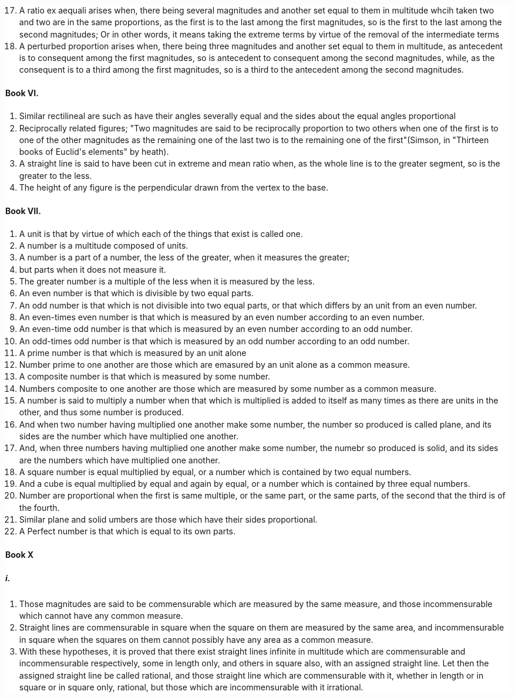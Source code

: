 17. A ratio ex aequali arises when, there being several magnitudes and another set equal to them in multitude whcih taken two and two are in the same proportions, as the first is to the last among the first magnitudes, so is the first to the last among the second magnitudes; 
	    Or in other words, it means taking the extreme terms by virtue of the removal of the intermediate terms
18. A perturbed proportion arises when, there being three magnitudes and another set equal to them in multitude, as antecedent is to consequent among the first magnitudes, so is antecedent to consequent among the second magnitudes, while, as the consequent is to a third among the first magnitudes, so is a third to the antecedent among the second magnitudes.
#### Book VI.
1. Similar rectilineal are such as have their angles severally equal and the sides about the equal angles proportional
2. Reciprocally related figures; "Two magnitudes are said to be reciprocally proportion to two others when one of the first is to one of the other magnitudes as the remaining one of the last two is to the remaining one of the first"(Simson, in "Thirteen books of Euclid's elements" by heath).
3. A straight line is said to have been cut in extreme and mean ratio when, as the whole line is to the greater segment, so is the greater to the less.
4. The height of any figure is the perpendicular drawn from the vertex to the base.
#### Book VII.
1. A unit is that by virtue of which each of the things that exist is called one. 
2. A number is a multitude composed of units.
3. A number is a part of a number, the less of the greater, when it measures the greater;
4. but parts when it does not measure it. 
5. The greater number is a multiple of the less when it is measured by the less. 
6. An even number is that which is divisible by two equal parts.
7. An odd number is that which is not divisible into two equal parts, or that which differs by an unit from an even number. 
8. An even-times even number is that which is measured by an even number according to an even number. 
9. An even-time odd number is that which is measured by an even number according to an odd number.
10. An odd-times odd number is that which is measured by an odd number according to an odd number.
11. A prime number is that which is measured by an unit alone
12. Number prime to one another are those which are emasured by an unit alone as a common measure.
13. A composite number is that which is measured by some number.
14. Numbers composite to one another are those which are measured by some number as a common measure.
15. A number is said to multiply a number when that which is multiplied is added to itself as many times as there are units in the other, and thus some number is produced.
16. And when two number having multiplied one another make some number, the number so produced is called plane, and its sides are the number which have multiplied one another.
17. And, when three numbers having multiplied one another make some number, the numebr so produced is solid, and its sides are the numbers which have multiplied one another. 
18. A square number is equal multiplied by equal, or a number which is contained by two equal numbers.
19. And a cube is equal multiplied by equal and again by equal, or a number which is contained by three equal numbers.
20. Number are proportional when the first is same multiple, or the same part, or the same parts, of the second that the third is of the fourth.
21. Similar plane and solid umbers are those which have their sides proportional. 
22. A Perfect number is that which is equal to its own parts. 
#### Book X
##### i.
1. Those magnitudes are said to be commensurable which are measured by the same measure, and those incommensurable which cannot have any common measure.
2. Straight lines are commensurable in square when the square on them are measured by the same area, and incommensurable in square when the squares on them cannot possibly have any area as a common measure.
3. With these hypotheses, it is proved that there exist straight lines infinite in multitude which are commensurable and incommensurable respectively, some in length only, and others in square also, with an assigned straight line. Let then the assigned straight line be called rational, and those straight line which are commensurable with it, whether in length or in square or in square only, rational, but those which are incommensurable with it irrational. 